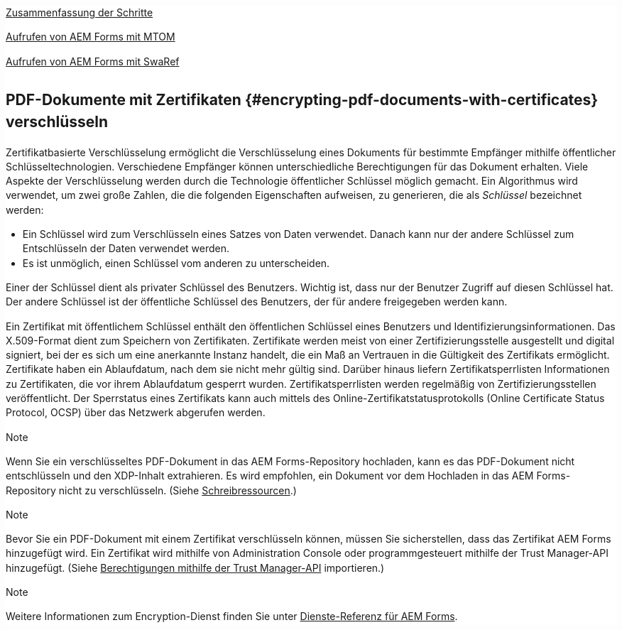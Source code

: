 [Zusammenfassung der Schritte](encrypting-decrypting-pdf-documents.md#summary-of-steps)

[Aufrufen von AEM Forms mit MTOM](/help/forms/developing/invoking-aem-forms-using-web.md#invoking-aem-forms-using-mtom)

[Aufrufen von AEM Forms mit SwaRef](/help/forms/developing/invoking-aem-forms-using-web.md#invoking-aem-forms-using-swaref)

## PDF-Dokumente mit Zertifikaten {#encrypting-pdf-documents-with-certificates} verschlüsseln

Zertifikatbasierte Verschlüsselung ermöglicht die Verschlüsselung eines Dokuments für bestimmte Empfänger mithilfe öffentlicher Schlüsseltechnologien. Verschiedene Empfänger können unterschiedliche Berechtigungen für das Dokument erhalten. Viele Aspekte der Verschlüsselung werden durch die Technologie öffentlicher Schlüssel möglich gemacht. Ein Algorithmus wird verwendet, um zwei große Zahlen, die die folgenden Eigenschaften aufweisen, zu generieren, die als *Schlüssel* bezeichnet werden:

* Ein Schlüssel wird zum Verschlüsseln eines Satzes von Daten verwendet. Danach kann nur der andere Schlüssel zum Entschlüsseln der Daten verwendet werden.
* Es ist unmöglich, einen Schlüssel vom anderen zu unterscheiden.

Einer der Schlüssel dient als privater Schlüssel des Benutzers. Wichtig ist, dass nur der Benutzer Zugriff auf diesen Schlüssel hat. Der andere Schlüssel ist der öffentliche Schlüssel des Benutzers, der für andere freigegeben werden kann.

Ein Zertifikat mit öffentlichem Schlüssel enthält den öffentlichen Schlüssel eines Benutzers und Identifizierungsinformationen. Das X.509-Format dient zum Speichern von Zertifikaten. Zertifikate werden meist von einer Zertifizierungsstelle ausgestellt und digital signiert, bei der es sich um eine anerkannte Instanz handelt, die ein Maß an Vertrauen in die Gültigkeit des Zertifikats ermöglicht. Zertifikate haben ein Ablaufdatum, nach dem sie nicht mehr gültig sind. Darüber hinaus liefern Zertifikatsperrlisten Informationen zu Zertifikaten, die vor ihrem Ablaufdatum gesperrt wurden. Zertifikatsperrlisten werden regelmäßig von Zertifizierungsstellen veröffentlicht. Der Sperrstatus eines Zertifikats kann auch mittels des Online-Zertifikatstatusprotokolls (Online Certificate Status Protocol, OCSP) über das Netzwerk abgerufen werden.

>[!NOTE]
>
>Wenn Sie ein verschlüsseltes PDF-Dokument in das AEM Forms-Repository hochladen, kann es das PDF-Dokument nicht entschlüsseln und den XDP-Inhalt extrahieren. Es wird empfohlen, ein Dokument vor dem Hochladen in das AEM Forms-Repository nicht zu verschlüsseln. (Siehe [Schreibressourcen](/help/forms/developing/aem-forms-repository.md#writing-resources).)

>[!NOTE]
>
>Bevor Sie ein PDF-Dokument mit einem Zertifikat verschlüsseln können, müssen Sie sicherstellen, dass das Zertifikat AEM Forms hinzugefügt wird. Ein Zertifikat wird mithilfe von Administration Console oder programmgesteuert mithilfe der Trust Manager-API hinzugefügt. (Siehe [Berechtigungen mithilfe der Trust Manager-API](/help/forms/developing/credentials.md#importing-credentials-by-using-the-trust-manager-api) importieren.)

>[!NOTE]
>
>Weitere Informationen zum Encryption-Dienst finden Sie unter [Dienste-Referenz für AEM Forms](https://www.adobe.com/go/learn_aemforms_services_63).
